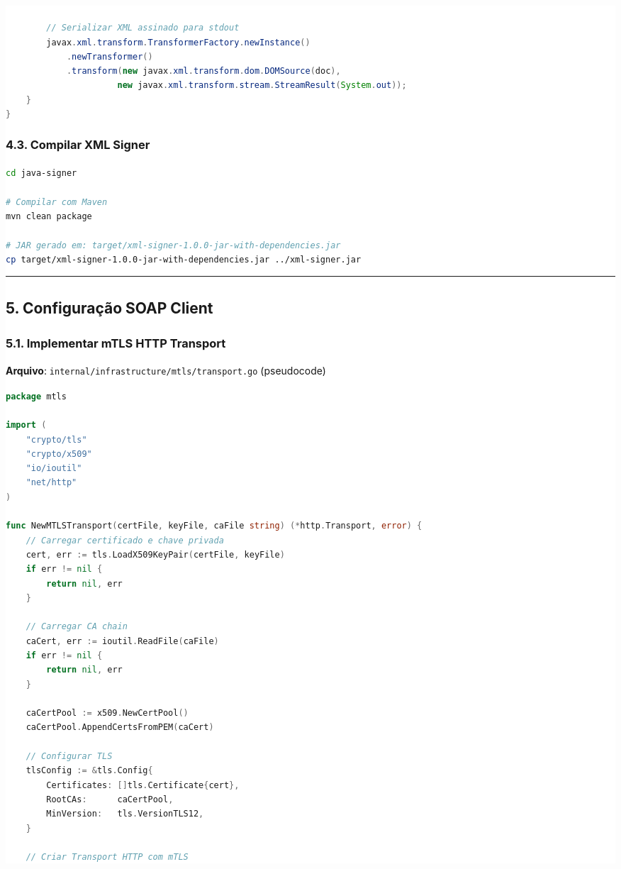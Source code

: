 ```java

        // Serializar XML assinado para stdout
        javax.xml.transform.TransformerFactory.newInstance()
            .newTransformer()
            .transform(new javax.xml.transform.dom.DOMSource(doc),
                      new javax.xml.transform.stream.StreamResult(System.out));
    }
}
```

### 4.3. Compilar XML Signer

```bash
cd java-signer

# Compilar com Maven
mvn clean package

# JAR gerado em: target/xml-signer-1.0.0-jar-with-dependencies.jar
cp target/xml-signer-1.0.0-jar-with-dependencies.jar ../xml-signer.jar
```

---

## 5. Configuração SOAP Client

### 5.1. Implementar mTLS HTTP Transport

**Arquivo**: `internal/infrastructure/mtls/transport.go` (pseudocode)

```go
package mtls

import (
    "crypto/tls"
    "crypto/x509"
    "io/ioutil"
    "net/http"
)

func NewMTLSTransport(certFile, keyFile, caFile string) (*http.Transport, error) {
    // Carregar certificado e chave privada
    cert, err := tls.LoadX509KeyPair(certFile, keyFile)
    if err != nil {
        return nil, err
    }

    // Carregar CA chain
    caCert, err := ioutil.ReadFile(caFile)
    if err != nil {
        return nil, err
    }

    caCertPool := x509.NewCertPool()
    caCertPool.AppendCertsFromPEM(caCert)

    // Configurar TLS
    tlsConfig := &tls.Config{
        Certificates: []tls.Certificate{cert},
        RootCAs:      caCertPool,
        MinVersion:   tls.VersionTLS12,
    }

    // Criar Transport HTTP com mTLS
```